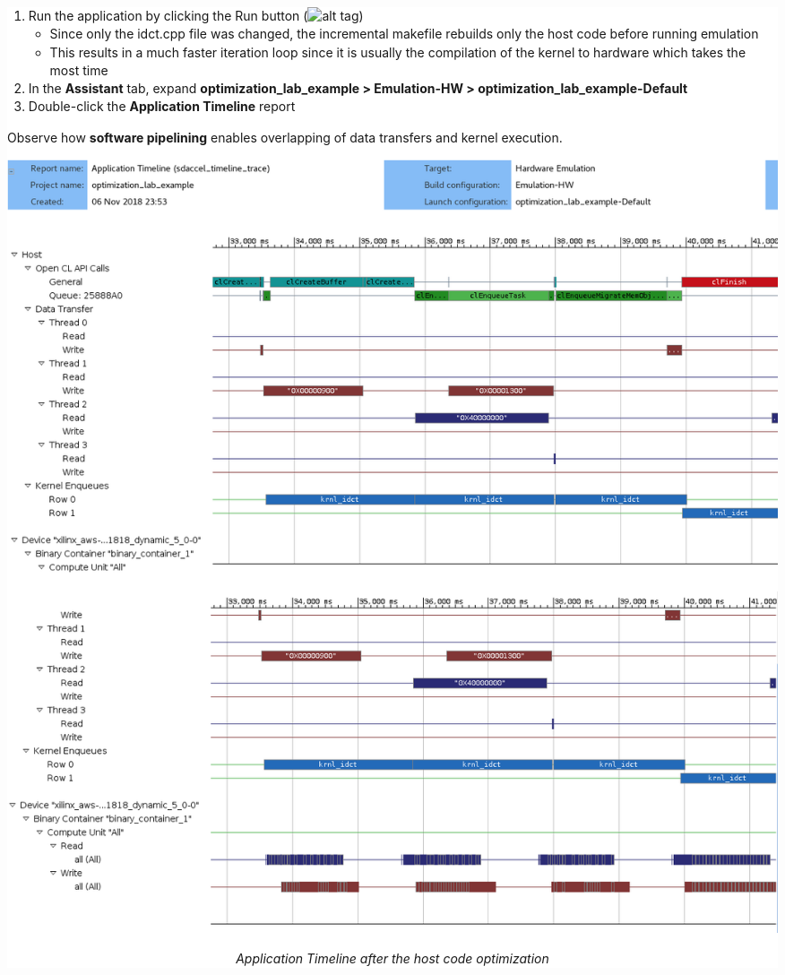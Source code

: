 1. Run the application by clicking the Run button (![alt tag](./images/Fig-run.png))  
    - Since only the idct.cpp file was changed, the incremental makefile rebuilds only the host code before running emulation
    - This results in a much faster iteration loop since it is usually the compilation of the kernel to hardware which takes the most time
1. In the **Assistant** tab, expand **optimization\_lab\_example > Emulation-HW > optimization\_lab\_example-Default**
1. Double-click the **Application Timeline** report  

Observe how **software pipelining** enables overlapping of data transfers and kernel execution.
    <p align="center">
    <img src ="./images/optimization_lab/FigOptimizationLab-22.png"/>
    <img src ="./images/optimization_lab/FigOptimizationLab-22-1.png"/>
    </p>
    <p align = "center">
    <i>Application Timeline after the host code optimization</i>
    </p>  
